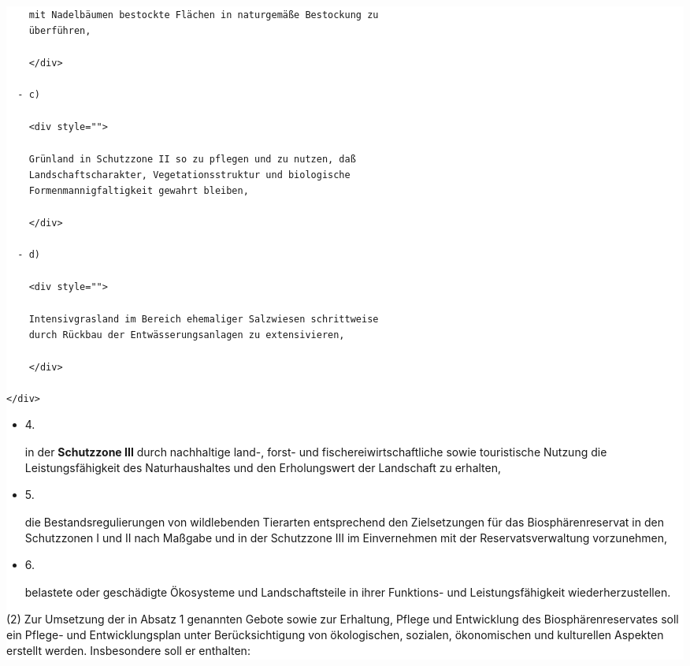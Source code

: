         mit Nadelbäumen bestockte Flächen in naturgemäße Bestockung zu
        überführen,
        
        </div>
    
      - c)
        
        <div style="">
        
        Grünland in Schutzzone II so zu pflegen und zu nutzen, daß
        Landschaftscharakter, Vegetationsstruktur und biologische
        Formenmannigfaltigkeit gewahrt bleiben,
        
        </div>
    
      - d)
        
        <div style="">
        
        Intensivgrasland im Bereich ehemaliger Salzwiesen schrittweise
        durch Rückbau der Entwässerungsanlagen zu extensivieren,
        
        </div>
    
    </div>

  - 4\.
    
    <div style="">
    
    in der <span style=";font-weight:bold">Schutzzone III</span> durch
    nachhaltige land-, forst- und fischereiwirtschaftliche sowie
    touristische Nutzung die Leistungsfähigkeit des Naturhaushaltes und
    den Erholungswert der Landschaft zu erhalten,
    
    </div>

  - 5\.
    
    <div style="">
    
    die Bestandsregulierungen von wildlebenden Tierarten entsprechend
    den Zielsetzungen für das Biosphärenreservat in den Schutzzonen I
    und II nach Maßgabe und in der Schutzzone III im Einvernehmen mit
    der Reservatsverwaltung vorzunehmen,
    
    </div>

  - 6\.
    
    <div style="">
    
    belastete oder geschädigte Ökosysteme und Landschaftsteile in ihrer
    Funktions- und Leistungsfähigkeit wiederherzustellen.
    
    </div>

</div>

<div class="jurAbsatz">

(2) Zur Umsetzung der in Absatz 1 genannten Gebote sowie zur Erhaltung,
Pflege und Entwicklung des Biosphärenreservates soll ein Pflege- und
Entwicklungsplan unter Berücksichtigung von ökologischen, sozialen,
ökonomischen und kulturellen Aspekten erstellt werden. Insbesondere
soll er enthalten:
